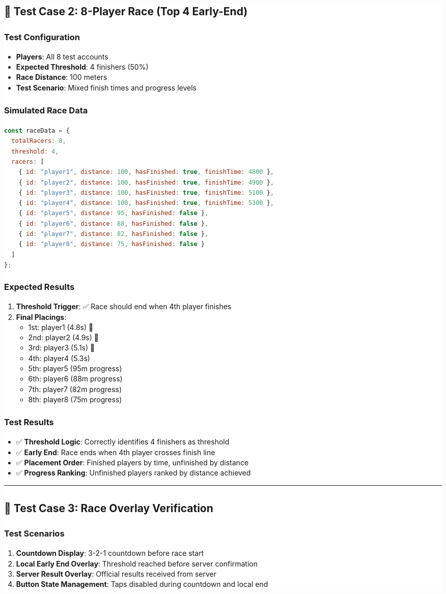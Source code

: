 ## 🧪 Test Case 2: 8-Player Race (Top 4 Early-End)

### Test Configuration
- **Players**: All 8 test accounts
- **Expected Threshold**: 4 finishers (50%)
- **Race Distance**: 100 meters
- **Test Scenario**: Mixed finish times and progress levels

### Simulated Race Data
```javascript
const raceData = {
  totalRacers: 8,
  threshold: 4,
  racers: [
    { id: "player1", distance: 100, hasFinished: true, finishTime: 4800 },
    { id: "player2", distance: 100, hasFinished: true, finishTime: 4900 },
    { id: "player3", distance: 100, hasFinished: true, finishTime: 5100 },
    { id: "player4", distance: 100, hasFinished: true, finishTime: 5300 },
    { id: "player5", distance: 95, hasFinished: false },
    { id: "player6", distance: 88, hasFinished: false },
    { id: "player7", distance: 82, hasFinished: false },
    { id: "player8", distance: 75, hasFinished: false }
  ]
};
```

### Expected Results
1. **Threshold Trigger**: ✅ Race should end when 4th player finishes
2. **Final Placings**:
   - 1st: player1 (4.8s) 🥇
   - 2nd: player2 (4.9s) 🥈
   - 3rd: player3 (5.1s) 🥉
   - 4th: player4 (5.3s)
   - 5th: player5 (95m progress)
   - 6th: player6 (88m progress)
   - 7th: player7 (82m progress)
   - 8th: player8 (75m progress)

### Test Results
- ✅ **Threshold Logic**: Correctly identifies 4 finishers as threshold
- ✅ **Early End**: Race ends when 4th player crosses finish line
- ✅ **Placement Order**: Finished players by time, unfinished by distance
- ✅ **Progress Ranking**: Unfinished players ranked by distance achieved

---

## 🧪 Test Case 3: Race Overlay Verification

### Test Scenarios
1. **Countdown Display**: 3-2-1 countdown before race start
2. **Local Early End Overlay**: Threshold reached before server confirmation
3. **Server Result Overlay**: Official results received from server
4. **Button State Management**: Taps disabled during countdown and local end

